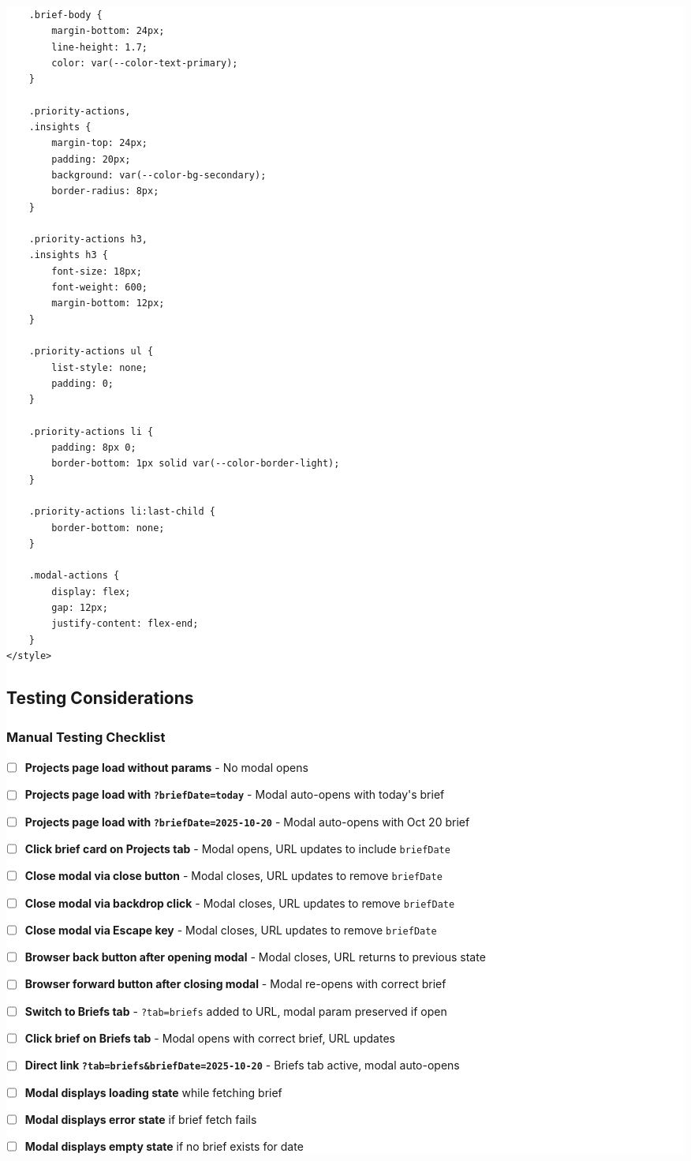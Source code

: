 ```svelte
	.brief-body {
		margin-bottom: 24px;
		line-height: 1.7;
		color: var(--color-text-primary);
	}

	.priority-actions,
	.insights {
		margin-top: 24px;
		padding: 20px;
		background: var(--color-bg-secondary);
		border-radius: 8px;
	}

	.priority-actions h3,
	.insights h3 {
		font-size: 18px;
		font-weight: 600;
		margin-bottom: 12px;
	}

	.priority-actions ul {
		list-style: none;
		padding: 0;
	}

	.priority-actions li {
		padding: 8px 0;
		border-bottom: 1px solid var(--color-border-light);
	}

	.priority-actions li:last-child {
		border-bottom: none;
	}

	.modal-actions {
		display: flex;
		gap: 12px;
		justify-content: flex-end;
	}
</style>
```

## Testing Considerations

### Manual Testing Checklist

- [ ] **Projects page load without params** - No modal opens
- [ ] **Projects page load with `?briefDate=today`** - Modal auto-opens with today's brief
- [ ] **Projects page load with `?briefDate=2025-10-20`** - Modal auto-opens with Oct 20 brief
- [ ] **Click brief card on Projects tab** - Modal opens, URL updates to include `briefDate`
- [ ] **Close modal via close button** - Modal closes, URL updates to remove `briefDate`
- [ ] **Close modal via backdrop click** - Modal closes, URL updates to remove `briefDate`
- [ ] **Close modal via Escape key** - Modal closes, URL updates to remove `briefDate`
- [ ] **Browser back button after opening modal** - Modal closes, URL returns to previous state
- [ ] **Browser forward button after closing modal** - Modal re-opens with correct brief
- [ ] **Switch to Briefs tab** - `?tab=briefs` added to URL, modal param preserved if open
- [ ] **Click brief on Briefs tab** - Modal opens with correct brief, URL updates
- [ ] **Direct link `?tab=briefs&briefDate=2025-10-20`** - Briefs tab active, modal auto-opens
- [ ] **Modal displays loading state** while fetching brief
- [ ] **Modal displays error state** if brief fetch fails
- [ ] **Modal displays empty state** if no brief exists for date

  [key: string]: {